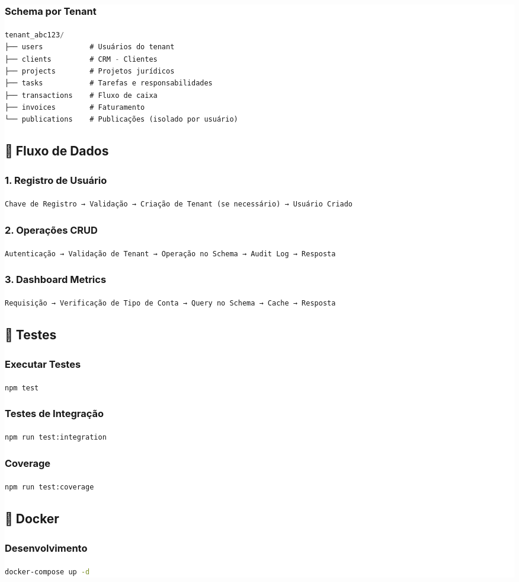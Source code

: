 ### Schema por Tenant
```sql
tenant_abc123/
├── users           # Usuários do tenant
├── clients         # CRM - Clientes
├── projects        # Projetos jurídicos
├── tasks           # Tarefas e responsabilidades
├── transactions    # Fluxo de caixa
├── invoices        # Faturamento
└── publications    # Publicações (isolado por usuário)
```

## 🔄 Fluxo de Dados

### 1. Registro de Usuário
```
Chave de Registro → Validação → Criação de Tenant (se necessário) → Usuário Criado
```

### 2. Operações CRUD
```
Autenticação → Validação de Tenant → Operação no Schema → Audit Log → Resposta
```

### 3. Dashboard Metrics
```
Requisição → Verificação de Tipo de Conta → Query no Schema → Cache → Resposta
```

## 🧪 Testes

### Executar Testes
```bash
npm test
```

### Testes de Integração
```bash
npm run test:integration
```

### Coverage
```bash
npm run test:coverage
```

## 🐳 Docker

### Desenvolvimento
```bash
docker-compose up -d
```
